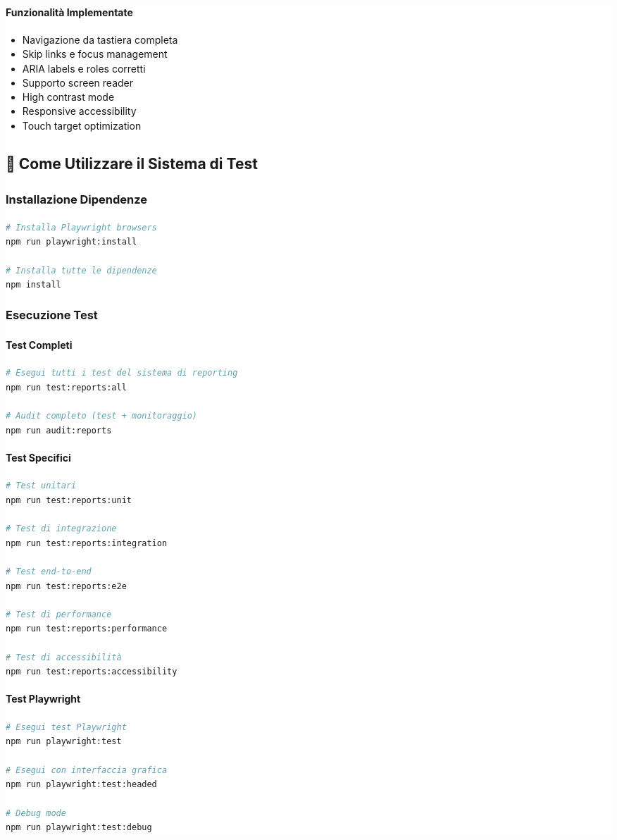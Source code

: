#### Funzionalità Implementate
- Navigazione da tastiera completa
- Skip links e focus management
- ARIA labels e roles corretti
- Supporto screen reader
- High contrast mode
- Responsive accessibility
- Touch target optimization

## 🚀 Come Utilizzare il Sistema di Test

### Installazione Dipendenze
```bash
# Installa Playwright browsers
npm run playwright:install

# Installa tutte le dipendenze
npm install
```

### Esecuzione Test

#### Test Completi
```bash
# Esegui tutti i test del sistema di reporting
npm run test:reports:all

# Audit completo (test + monitoraggio)
npm run audit:reports
```

#### Test Specifici
```bash
# Test unitari
npm run test:reports:unit

# Test di integrazione
npm run test:reports:integration

# Test end-to-end
npm run test:reports:e2e

# Test di performance
npm run test:reports:performance

# Test di accessibilità
npm run test:reports:accessibility
```

#### Test Playwright
```bash
# Esegui test Playwright
npm run playwright:test

# Esegui con interfaccia grafica
npm run playwright:test:headed

# Debug mode
npm run playwright:test:debug
```

